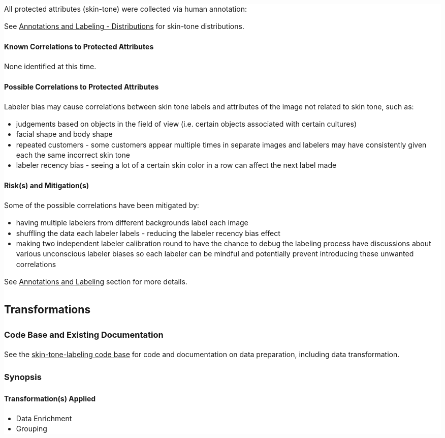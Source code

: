 All protected attributes (skin-tone) were collected via human annotation:

See [Annotations and Labeling - Distributions](#annotations-and-labeling) for skin-tone distributions.

#### Known Correlations to Protected Attributes


None identified at this time.

#### Possible Correlations to Protected Attributes

Labeler bias may cause correlations between skin tone labels and attributes of the image not
related to skin tone, such as:

- judgements based on objects in the field of view (i.e. certain objects associated with certain cultures)
- facial shape and body shape
- repeated customers - some customers appear multiple times in separate images and labelers may have
  consistently given each the same incorrect skin tone
- labeler recency bias - seeing a lot of a certain skin color in a row can affect the next label made

#### Risk(s) and Mitigation(s)


Some of the possible correlations have been mitigated by:

- having multiple labelers from different backgrounds label each image
- shuffling the data each labeler labels - reducing the labeler recency bias effect 
- making two independent labeler calibration round to have the chance to debug the labeling process
  have discussions about various unconscious labeler biases so each labeler can be mindful and potentially
  prevent introducing these unwanted correlations

See [Annotations and Labeling](#annotations-and-labeling) section for more details.

## Transformations


### Code Base and Existing Documentation



See the [skin-tone-labeling code base](https://github.bus.zalan.do/aithics/skin-tone-labeling/tree/main/datasets/zalando-voc)
for code and documentation on data preparation, including data transformation.

### Synopsis

#### Transformation(s) Applied


- Data Enrichment
- Grouping
